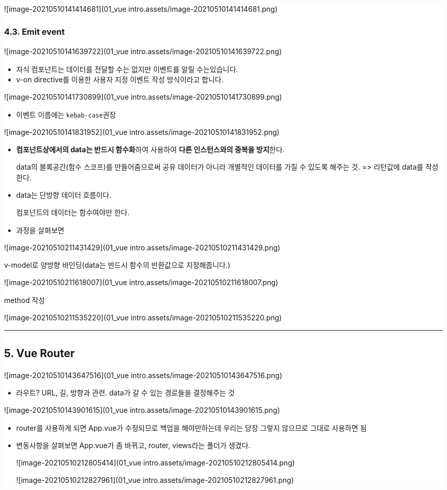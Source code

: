 ![image-20210510141414681](01_vue intro.assets/image-20210510141414681.png)

### 4.3. Emit event

![image-20210510141639722](01_vue intro.assets/image-20210510141639722.png)

- 자식 컴포넌트는 데이터를 전달할 수는 없지만 이벤트를 알릴 수는있습니다.
- v-on directive를 이용한 사용자 지정 이벤트 작성 방식이라고 합니다.

![image-20210510141730899](01_vue intro.assets/image-20210510141730899.png)

- 이벤트 이름에는 `kebab-case`권장

![image-20210510141831952](01_vue intro.assets/image-20210510141831952.png)

- **컴포넌트상에서의 data는 반드시 함수화**하여 사용하여 **다른 인스턴스와의 중복을 방지**한다.

  data의 블록공간(함수 스코프)를 만들어줌으로써 공유 데이터가 아니라 개별적인 데이터를 가질 수 있도록 해주는 것. => 리턴값에 data를 작성한다.

- data는 단방향 데이터 흐름이다.

  컴포넌트의 데이터는 함수여야만 한다.

- 과정을 살펴보면

![image-20210510211431429](01_vue intro.assets/image-20210510211431429.png)

v-model로 양방향 바인딩(data는 반드시 함수의 반환값으로 지정해줍니다.)

![image-20210510211618007](01_vue intro.assets/image-20210510211618007.png)

method 작성

![image-20210510211535220](01_vue intro.assets/image-20210510211535220.png)

---



## 5. Vue Router

![image-20210510143647516](01_vue intro.assets/image-20210510143647516.png)

- 라우트? URL, 길, 방향과 관련. data가 갈 수 있는 경로들을 결정해주는 것

![image-20210510143901615](01_vue intro.assets/image-20210510143901615.png)

- router를 사용하게 되면 App.vue가 수정되므로 백업을 해야만하는데 우리는 당장 그렇지 않으므로 그대로 사용하면 됨

- 변동사항을 살펴보면 App.vue가 좀 바뀌고, router, views라는 폴더가 생겼다.

  ![image-20210510212805414](01_vue intro.assets/image-20210510212805414.png)

  ![image-20210510212827961](01_vue intro.assets/image-20210510212827961.png)
